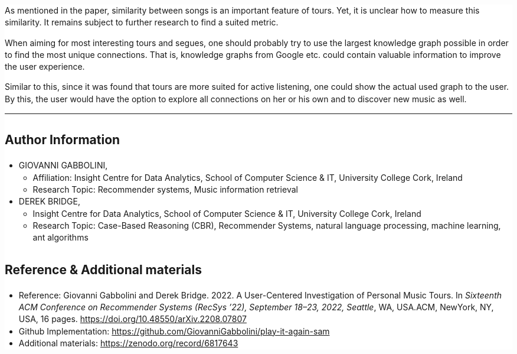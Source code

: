 As mentioned in the paper, similarity between songs is an important feature of tours. Yet, it is unclear how to measure this similarity. It remains subject to further research to find a suited metric.

When aiming for most interesting tours and segues, one should probably try to use the largest knowledge graph possible in order to find the most unique connections. That is, knowledge graphs from Google etc. could contain valuable information to improve the user experience. 

Similar to this, since it was found that tours are more suited for active listening, one could show the actual used graph to the user. By this, the user would have the option to explore all connections on her or his own and to discover new music as well. 

---  
## **Author Information**  

* GIOVANNI GABBOLINI, 
    * Affiliation: Insight Centre for Data Analytics, School of Computer Science & IT, University College Cork, Ireland
    * Research Topic: Recommender systems, Music information retrieval
* DEREK BRIDGE, 
    * Insight Centre for Data Analytics, School of Computer Science & IT, University College Cork, Ireland
    * Research Topic:  Case-Based Reasoning (CBR), Recommender Systems, natural language processing, machine learning, ant algorithms

## **Reference & Additional materials**  


* Reference: Giovanni Gabbolini and Derek Bridge. 2022. A User-Centered Investigation of Personal Music Tours. In _Sixteenth ACM Conference on
Recommender Systems (RecSys ’22), September 18–23, 2022, Seattle_, WA, USA.ACM, NewYork, NY, USA, 16 pages. https://doi.org/10.48550/arXiv.2208.07807
* Github Implementation: https://github.com/GiovanniGabbolini/play-it-again-sam
* Additional materials: https://zenodo.org/record/6817643 

